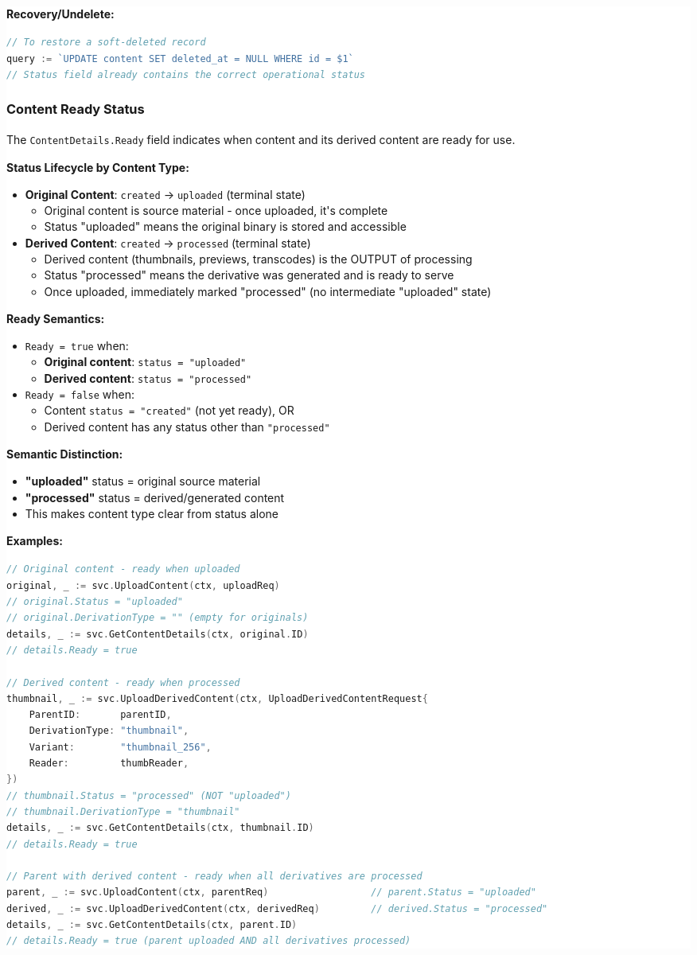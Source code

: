 **Recovery/Undelete:**
```go
// To restore a soft-deleted record
query := `UPDATE content SET deleted_at = NULL WHERE id = $1`
// Status field already contains the correct operational status
```

### Content Ready Status

The `ContentDetails.Ready` field indicates when content and its derived content are ready for use.

**Status Lifecycle by Content Type:**
- **Original Content**: `created` → `uploaded` (terminal state)
  - Original content is source material - once uploaded, it's complete
  - Status "uploaded" means the original binary is stored and accessible
- **Derived Content**: `created` → `processed` (terminal state)
  - Derived content (thumbnails, previews, transcodes) is the OUTPUT of processing
  - Status "processed" means the derivative was generated and is ready to serve
  - Once uploaded, immediately marked "processed" (no intermediate "uploaded" state)

**Ready Semantics:**
- `Ready = true` when:
  - **Original content**: `status = "uploaded"`
  - **Derived content**: `status = "processed"`
- `Ready = false` when:
  - Content `status = "created"` (not yet ready), OR
  - Derived content has any status other than `"processed"`

**Semantic Distinction:**
- **"uploaded"** status = original source material
- **"processed"** status = derived/generated content
- This makes content type clear from status alone

**Examples:**
```go
// Original content - ready when uploaded
original, _ := svc.UploadContent(ctx, uploadReq)
// original.Status = "uploaded"
// original.DerivationType = "" (empty for originals)
details, _ := svc.GetContentDetails(ctx, original.ID)
// details.Ready = true

// Derived content - ready when processed
thumbnail, _ := svc.UploadDerivedContent(ctx, UploadDerivedContentRequest{
    ParentID:       parentID,
    DerivationType: "thumbnail",
    Variant:        "thumbnail_256",
    Reader:         thumbReader,
})
// thumbnail.Status = "processed" (NOT "uploaded")
// thumbnail.DerivationType = "thumbnail"
details, _ := svc.GetContentDetails(ctx, thumbnail.ID)
// details.Ready = true

// Parent with derived content - ready when all derivatives are processed
parent, _ := svc.UploadContent(ctx, parentReq)                  // parent.Status = "uploaded"
derived, _ := svc.UploadDerivedContent(ctx, derivedReq)         // derived.Status = "processed"
details, _ := svc.GetContentDetails(ctx, parent.ID)
// details.Ready = true (parent uploaded AND all derivatives processed)
```
